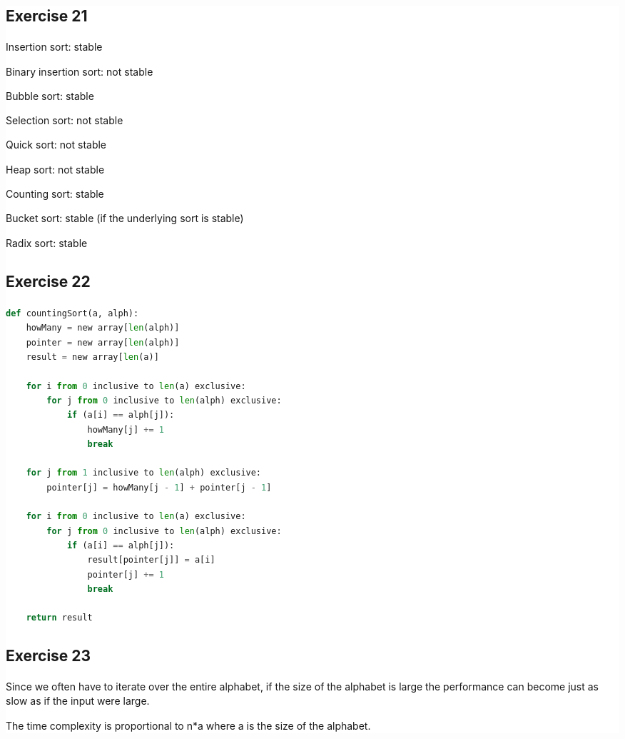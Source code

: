 ## Exercise 21
Insertion sort: stable

Binary insertion sort: not stable

Bubble sort: stable

Selection sort: not stable

Quick sort: not stable

Heap sort: not stable

Counting sort: stable

Bucket sort: stable (if the underlying sort is stable)

Radix sort: stable

## Exercise 22
```python
def countingSort(a, alph):
    howMany = new array[len(alph)]
    pointer = new array[len(alph)]
    result = new array[len(a)]

    for i from 0 inclusive to len(a) exclusive:
        for j from 0 inclusive to len(alph) exclusive:
            if (a[i] == alph[j]):
                howMany[j] += 1
                break
    
    for j from 1 inclusive to len(alph) exclusive:
        pointer[j] = howMany[j - 1] + pointer[j - 1]
    
    for i from 0 inclusive to len(a) exclusive:
        for j from 0 inclusive to len(alph) exclusive:
            if (a[i] == alph[j]):
                result[pointer[j]] = a[i]
                pointer[j] += 1
                break

    return result
```

## Exercise 23
Since we often have to iterate over the entire alphabet, if the size of the alphabet is large the performance can become just as slow as if the input were large.

The time complexity is proportional to n*a where a is the size of the alphabet.